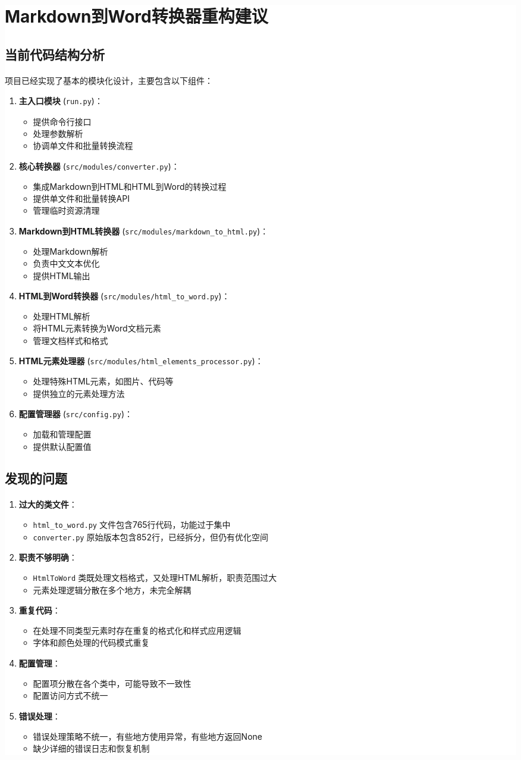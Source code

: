 # Markdown到Word转换器重构建议

## 当前代码结构分析

项目已经实现了基本的模块化设计，主要包含以下组件：

1. **主入口模块** (`run.py`)：
   - 提供命令行接口
   - 处理参数解析
   - 协调单文件和批量转换流程

2. **核心转换器** (`src/modules/converter.py`)：
   - 集成Markdown到HTML和HTML到Word的转换过程
   - 提供单文件和批量转换API
   - 管理临时资源清理

3. **Markdown到HTML转换器** (`src/modules/markdown_to_html.py`)：
   - 处理Markdown解析
   - 负责中文文本优化
   - 提供HTML输出

4. **HTML到Word转换器** (`src/modules/html_to_word.py`)：
   - 处理HTML解析
   - 将HTML元素转换为Word文档元素
   - 管理文档样式和格式

5. **HTML元素处理器** (`src/modules/html_elements_processor.py`)：
   - 处理特殊HTML元素，如图片、代码等
   - 提供独立的元素处理方法

6. **配置管理器** (`src/config.py`)：
   - 加载和管理配置
   - 提供默认配置值

## 发现的问题

1. **过大的类文件**：
   - `html_to_word.py` 文件包含765行代码，功能过于集中
   - `converter.py` 原始版本包含852行，已经拆分，但仍有优化空间

2. **职责不够明确**：
   - `HtmlToWord` 类既处理文档格式，又处理HTML解析，职责范围过大
   - 元素处理逻辑分散在多个地方，未完全解耦

3. **重复代码**：
   - 在处理不同类型元素时存在重复的格式化和样式应用逻辑
   - 字体和颜色处理的代码模式重复

4. **配置管理**：
   - 配置项分散在各个类中，可能导致不一致性
   - 配置访问方式不统一

5. **错误处理**：
   - 错误处理策略不统一，有些地方使用异常，有些地方返回None
   - 缺少详细的错误日志和恢复机制

